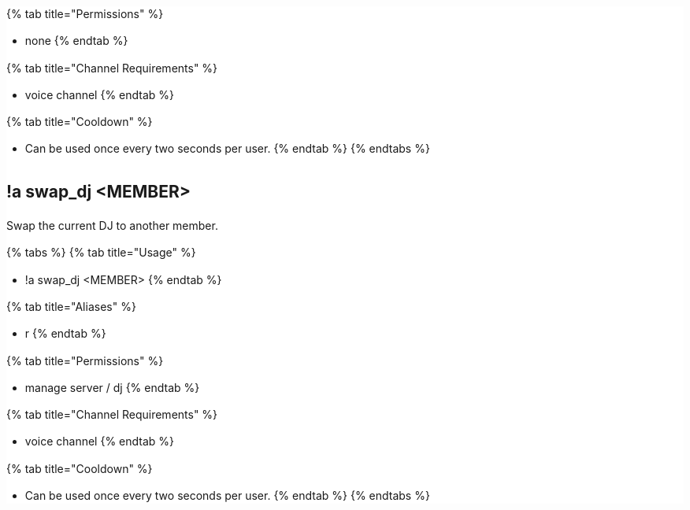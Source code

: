 {% tab title="Permissions" %}
* none
{% endtab %}

{% tab title="Channel Requirements" %}
* voice channel
{% endtab %}

{% tab title="Cooldown" %}
* Can be used once every two seconds per user.
{% endtab %}
{% endtabs %}

## !a swap\_dj &lt;MEMBER&gt;

Swap the current DJ to another member.

{% tabs %}
{% tab title="Usage" %}
* !a swap\_dj &lt;MEMBER&gt;
{% endtab %}

{% tab title="Aliases" %}
* r
{% endtab %}

{% tab title="Permissions" %}
* manage server / dj
{% endtab %}

{% tab title="Channel Requirements" %}
* voice channel
{% endtab %}

{% tab title="Cooldown" %}
* Can be used once every two seconds per user.
{% endtab %}
{% endtabs %}

